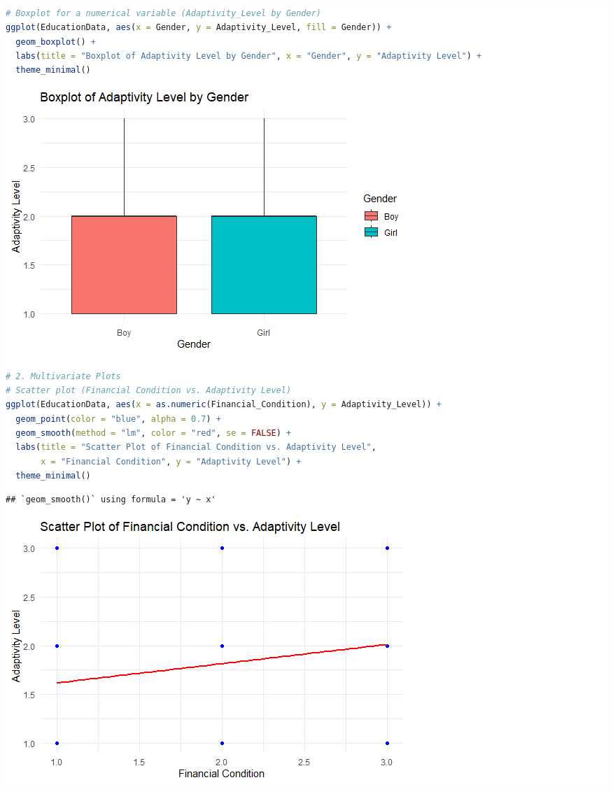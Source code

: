 ``` r
# Boxplot for a numerical variable (Adaptivity_Level by Gender)
ggplot(EducationData, aes(x = Gender, y = Adaptivity_Level, fill = Gender)) +
  geom_boxplot() +
  labs(title = "Boxplot of Adaptivity Level by Gender", x = "Gender", y = "Adaptivity Level") +
  theme_minimal()
```

![](Student_Adaptability_Level_Prediction_files/figure-gfm/Plots-3.png)

``` r
# 2. Multivariate Plots
# Scatter plot (Financial Condition vs. Adaptivity Level)
ggplot(EducationData, aes(x = as.numeric(Financial_Condition), y = Adaptivity_Level)) +
  geom_point(color = "blue", alpha = 0.7) +
  geom_smooth(method = "lm", color = "red", se = FALSE) +
  labs(title = "Scatter Plot of Financial Condition vs. Adaptivity Level", 
       x = "Financial Condition", y = "Adaptivity Level") +
  theme_minimal()
```

    ## `geom_smooth()` using formula = 'y ~ x'

![](Student_Adaptability_Level_Prediction_files/figure-gfm/Plots-4.png)
